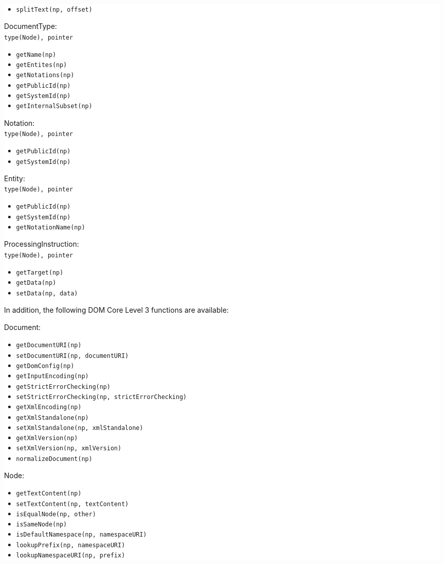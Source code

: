 * `splitText(np, offset)`    

DocumentType:  
`type(Node), pointer`

* `getName(np)`    
* `getEntites(np)`    
* `getNotations(np)`    
* `getPublicId(np)`    
* `getSystemId(np)`    
* `getInternalSubset(np)`    

Notation:  
`type(Node), pointer` 

* `getPublicId(np)`    
* `getSystemId(np)`    

Entity:  
`type(Node), pointer`

* `getPublicId(np)`    
* `getSystemId(np)`  
* `getNotationName(np)`    

ProcessingInstruction:  
`type(Node), pointer`

* `getTarget(np)`    
* `getData(np)`    
* `setData(np, data)` 

In addition, the following DOM Core Level 3 functions are available:

Document:

* `getDocumentURI(np)`  
* `setDocumentURI(np, documentURI)`  
* `getDomConfig(np)`  
* `getInputEncoding(np)`  
* `getStrictErrorChecking(np)`  
* `setStrictErrorChecking(np, strictErrorChecking)`  
* `getXmlEncoding(np)`  
* `getXmlStandalone(np)`  
* `setXmlStandalone(np, xmlStandalone)`  
* `getXmlVersion(np)`  
* `setXmlVersion(np, xmlVersion)`  
* `normalizeDocument(np)`  

Node:

* `getTextContent(np)`  
* `setTextContent(np, textContent)`  
* `isEqualNode(np, other)`
* `isSameNode(np)`  
* `isDefaultNamespace(np, namespaceURI)`  
* `lookupPrefix(np, namespaceURI)`  
* `lookupNamespaceURI(np, prefix)`  
